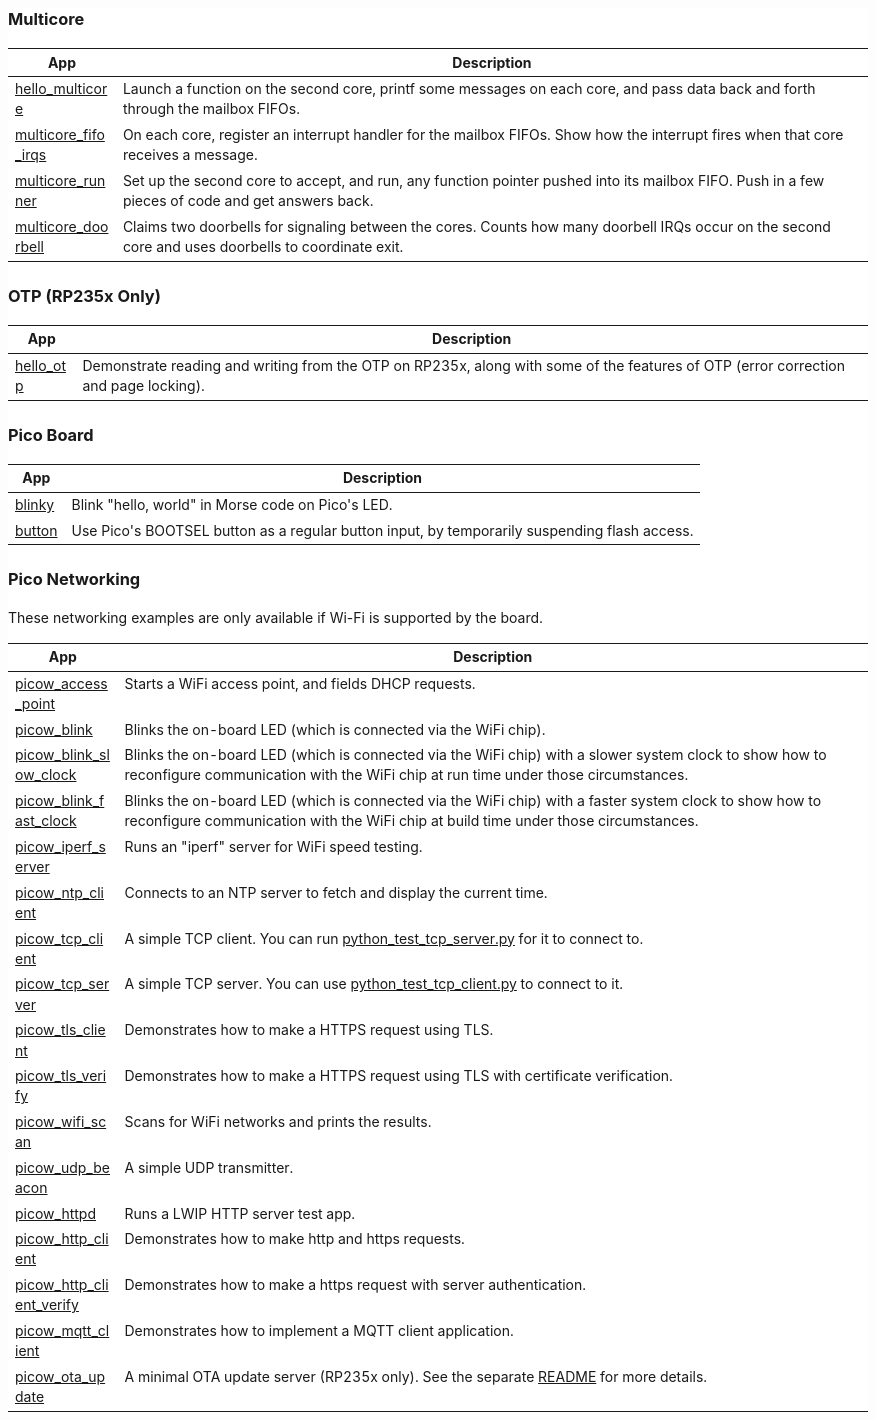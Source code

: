### Multicore

App|Description
---|---
[hello_multicore](multicore/hello_multicore) | Launch a function on the second core, printf some messages on each core, and pass data back and forth through the mailbox FIFOs.
[multicore_fifo_irqs](multicore/multicore_fifo_irqs) | On each core, register an interrupt handler for the mailbox FIFOs. Show how the interrupt fires when that core receives a message.
[multicore_runner](multicore/multicore_runner) | Set up the second core to accept, and run, any function pointer pushed into its mailbox FIFO. Push in a few pieces of code and get answers back.
[multicore_doorbell](multicore/multicore_doorbell) | Claims two doorbells for signaling between the cores. Counts how many doorbell IRQs occur on the second core and uses doorbells to coordinate exit.

### OTP (RP235x Only)

App|Description
---|---
[hello_otp](otp/hello_otp) | Demonstrate reading and writing from the OTP on RP235x, along with some of the features of OTP (error correction and page locking).

### Pico Board

App|Description
---|---
[blinky](picoboard/blinky) | Blink "hello, world" in Morse code on Pico's LED.
[button](picoboard/button) | Use Pico's BOOTSEL button as a regular button input, by temporarily suspending flash access.

### Pico Networking

These networking examples are only available if Wi-Fi is supported by the board.

App|Description
---|---
[picow_access_point](pico_w/wifi/access_point) | Starts a WiFi access point, and fields DHCP requests.
[picow_blink](pico_w/wifi/blink) | Blinks the on-board LED (which is connected via the WiFi chip).
[picow_blink_slow_clock](pico_w/wifi/blink) | Blinks the on-board LED (which is connected via the WiFi chip) with a slower system clock to show how to reconfigure communication with the WiFi chip at run time under those circumstances.
[picow_blink_fast_clock](pico_w/wifi/blink) | Blinks the on-board LED (which is connected via the WiFi chip) with a faster system clock to show how to reconfigure communication with the WiFi chip at build time under those circumstances.
[picow_iperf_server](pico_w/wifi/iperf) | Runs an "iperf" server for WiFi speed testing.
[picow_ntp_client](pico_w/wifi/ntp_client) | Connects to an NTP server to fetch and display the current time.
[picow_tcp_client](pico_w/wifi/tcp_client) | A simple TCP client. You can run [python_test_tcp_server.py](pico_w/wifi/python_test_tcp/python_test_tcp_server.py) for it to connect to.
[picow_tcp_server](pico_w/wifi/tcp_server) | A simple TCP server. You can use [python_test_tcp_client.py](pico_w//wifi/python_test_tcp/python_test_tcp_client.py) to connect to it.
[picow_tls_client](pico_w/wifi/tls_client) | Demonstrates how to make a HTTPS request using TLS.
[picow_tls_verify](pico_w/wifi/tls_client) | Demonstrates how to make a HTTPS request using TLS with certificate verification.
[picow_wifi_scan](pico_w/wifi/wifi_scan) | Scans for WiFi networks and prints the results.
[picow_udp_beacon](pico_w/wifi/udp_beacon) | A simple UDP transmitter.
[picow_httpd](pico_w/wifi/httpd) | Runs a LWIP HTTP server test app.
[picow_http_client](pico_w/wifi/http_client) | Demonstrates how to make http and https requests.
[picow_http_client_verify](pico_w/wifi/http_client) | Demonstrates how to make a https request with server authentication.
[picow_mqtt_client](pico_w/wifi/mqtt) | Demonstrates how to implement a MQTT client application.
[picow_ota_update](pico_w/wifi/ota_update) | A minimal OTA update server (RP235x only). See the separate [README](pico_w/wifi/ota_update/README.md) for more details.
